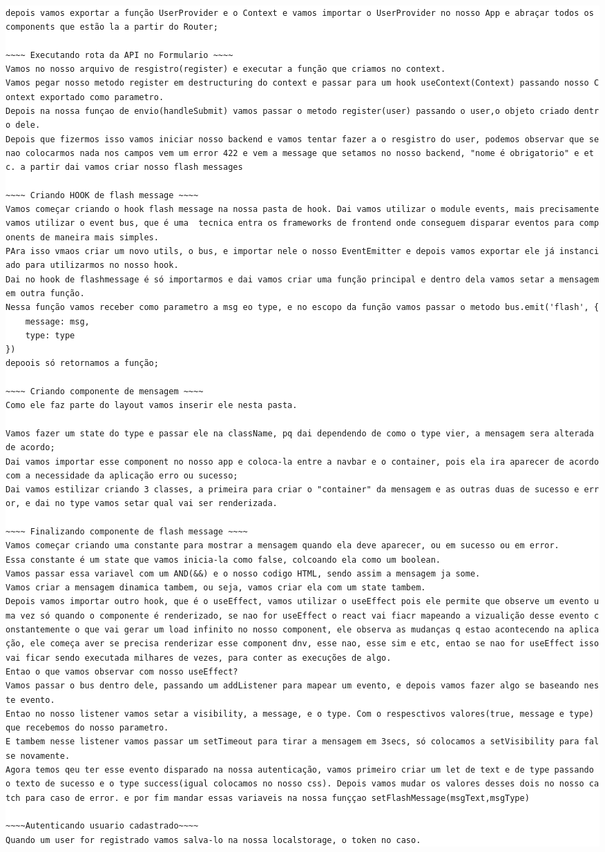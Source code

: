 ~~~~ React router dom ~~~~
depois vamos exportar a função UserProvider e o Context e vamos importar o UserProvider no nosso App e abraçar todos os components que estão la a partir do Router;

~~~~ Executando rota da API no Formulario ~~~~
Vamos no nosso arquivo de resgistro(register) e executar a função que criamos no context. 
Vamos pegar nosso metodo register em destructuring do context e passar para um hook useContext(Context) passando nosso Context exportado como parametro.
Depois na nossa funçao de envio(handleSubmit) vamos passar o metodo register(user) passando o user,o objeto criado dentro dele. 
Depois que fizermos isso vamos iniciar nosso backend e vamos tentar fazer a o resgistro do user, podemos observar que se nao colocarmos nada nos campos vem um error 422 e vem a message que setamos no nosso backend, "nome é obrigatorio" e etc. a partir dai vamos criar nosso flash messages

~~~~ Criando HOOK de flash message ~~~~
Vamos começar criando o hook flash message na nossa pasta de hook. Dai vamos utilizar o module events, mais precisamente vamos utilizar o event bus, que é uma  tecnica entra os frameworks de frontend onde conseguem disparar eventos para components de maneira mais simples. 
PAra isso vmaos criar um novo utils, o bus, e importar nele o nosso EventEmitter e depois vamos exportar ele já instanciado para utilizarmos no nosso hook.
Dai no hook de flashmessage é só importarmos e dai vamos criar uma função principal e dentro dela vamos setar a mensagem em outra função. 
Nessa função vamos receber como parametro a msg eo type, e no escopo da função vamos passar o metodo bus.emit('flash', {
    message: msg,
    type: type
})
depoois só retornamos a função;

~~~~ Criando componente de mensagem ~~~~
Como ele faz parte do layout vamos inserir ele nesta pasta.

Vamos fazer um state do type e passar ele na className, pq dai dependendo de como o type vier, a mensagem sera alterada de acordo;
Dai vamos importar esse component no nosso app e coloca-la entre a navbar e o container, pois ela ira aparecer de acordo com a necessidade da aplicação erro ou sucesso;
Dai vamos estilizar criando 3 classes, a primeira para criar o "container" da mensagem e as outras duas de sucesso e error, e dai no type vamos setar qual vai ser renderizada.

~~~~ Finalizando componente de flash message ~~~~
Vamos começar criando uma constante para mostrar a mensagem quando ela deve aparecer, ou em sucesso ou em error. 
Essa constante é um state que vamos inicia-la como false, colcoando ela como um boolean.
Vamos passar essa variavel com um AND(&&) e o nosso codigo HTML, sendo assim a mensagem ja some. 
Vamos criar a mensagem dinamica tambem, ou seja, vamos criar ela com um state tambem. 
Depois vamos importar outro hook, que é o useEffect, vamos utilizar o useEffect pois ele permite que observe um evento uma vez só quando o componente é renderizado, se nao for useEffect o react vai fiacr mapeando a vizualição desse evento constantemente o que vai gerar um load infinito no nosso component, ele observa as mudanças q estao acontecendo na aplicação, ele começa aver se precisa renderizar esse component dnv, esse nao, esse sim e etc, entao se nao for useEffect isso vai ficar sendo executada milhares de vezes, para conter as execuções de algo.
Entao o que vamos observar com nosso useEffect? 
Vamos passar o bus dentro dele, passando um addListener para mapear um evento, e depois vamos fazer algo se baseando neste evento.
Entao no nosso listener vamos setar a visibility, a message, e o type. Com o respesctivos valores(true, message e type) que recebemos do nosso parametro. 
E tambem nesse listener vamos passar um setTimeout para tirar a mensagem em 3secs, só colocamos a setVisibility para false novamente. 
Agora temos qeu ter esse evento disparado na nossa autenticação, vamos primeiro criar um let de text e de type passando o texto de sucesso e o type success(igual colocamos no nosso css). Depois vamos mudar os valores desses dois no nosso catch para caso de error. e por fim mandar essas variaveis na nossa funççao setFlashMessage(msgText,msgType)

~~~~Autenticando usuario cadastrado~~~~
Quando um user for registrado vamos salva-lo na nossa localstorage, o token no caso.
~~~~